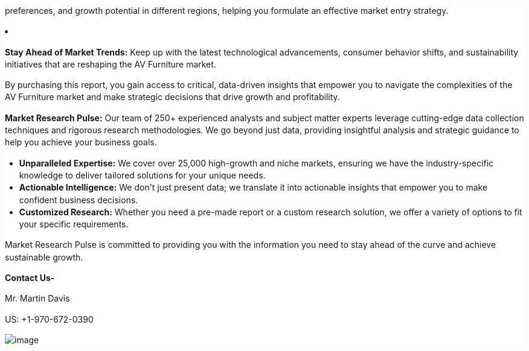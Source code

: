 preferences, and growth potential in different regions, helping you formulate an effective market entry strategy.</p></li><li><p><strong>Stay Ahead of Market Trends:</strong> Keep up with the latest technological advancements, consumer behavior shifts, and sustainability initiatives that are reshaping the AV Furniture market.</p></li></ol><p>By purchasing this report, you gain access to critical, data-driven insights that empower you to navigate the complexities of the AV Furniture market and make strategic decisions that drive growth and profitability.</p><p><strong>Market Research Pulse:</strong>&nbsp;Our team of 250+ experienced analysts and subject matter experts leverage cutting-edge data collection techniques and rigorous research methodologies. We go beyond just data, providing insightful analysis and strategic guidance to help you achieve your business goals.</p><ul><li><strong>Unparalleled Expertise:</strong>&nbsp;We cover over 25,000 high-growth and niche markets, ensuring we have the industry-specific knowledge to deliver tailored solutions for your unique needs.</li><li><strong>Actionable Intelligence:</strong>&nbsp;We don't just present data; we translate it into actionable insights that empower you to make confident business decisions.</li><li><strong>Customized Research:</strong>&nbsp;Whether you need a pre-made report or a custom research solution, we offer a variety of options to fit your specific requirements.</li></ul><p>Market Research Pulse is committed to providing you with the information you need to stay ahead of the curve and achieve sustainable growth.</p><p><strong>Contact Us-</strong></p><p>Mr. Martin Davis</p><p>US: +1-970-672-0390</p>
![image](https://github.com/user-attachments/assets/78e0c859-4d7a-4b46-992b-0918b8842aee)
